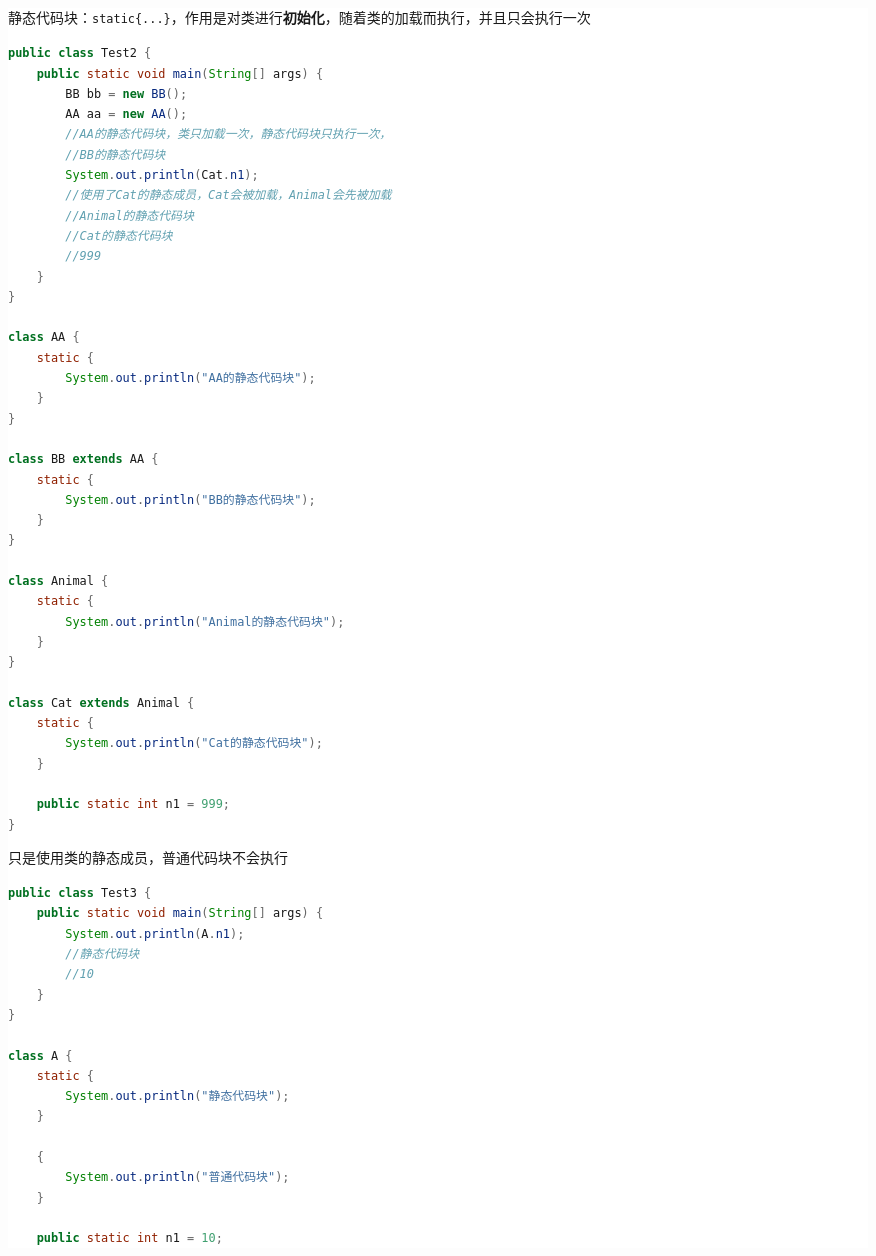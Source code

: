 
静态代码块：`static{...}`，作用是对类进行**初始化**，随着类的加载而执行，并且只会执行一次

```java
public class Test2 {
    public static void main(String[] args) {
        BB bb = new BB();
        AA aa = new AA();
        //AA的静态代码块，类只加载一次，静态代码块只执行一次，
        //BB的静态代码块
        System.out.println(Cat.n1);
        //使用了Cat的静态成员，Cat会被加载，Animal会先被加载
        //Animal的静态代码块
        //Cat的静态代码块
        //999
    }
}

class AA {
    static {
        System.out.println("AA的静态代码块");
    }
}

class BB extends AA {
    static {
        System.out.println("BB的静态代码块");
    }
}

class Animal {
    static {
        System.out.println("Animal的静态代码块");
    }
}

class Cat extends Animal {
    static {
        System.out.println("Cat的静态代码块");
    }

    public static int n1 = 999;
}
```

只是使用类的静态成员，普通代码块不会执行

```java
public class Test3 {
    public static void main(String[] args) {
        System.out.println(A.n1);
        //静态代码块
        //10
    }
}

class A {
    static {
        System.out.println("静态代码块");
    }

    {
        System.out.println("普通代码块");
    }

    public static int n1 = 10;
```